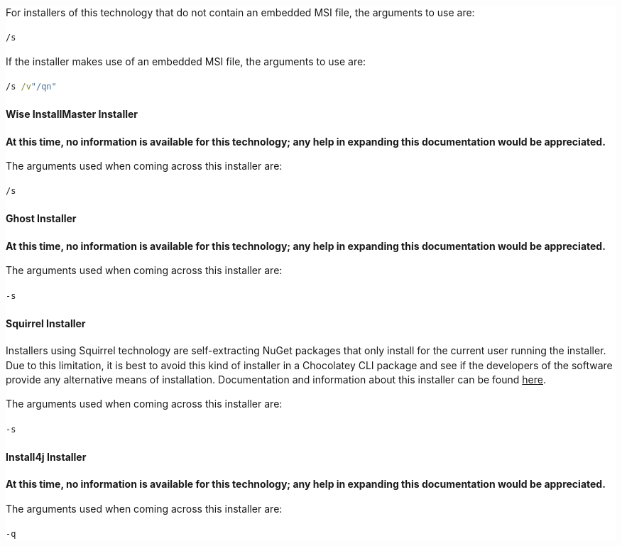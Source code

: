 For installers of this technology that do not contain an embedded MSI file, the arguments to use are:

```cmd
/s
```

If the installer makes use of an embedded MSI file, the arguments to use are:

```cmd
/s /v"/qn"
```

#### Wise InstallMaster Installer

**At this time, no information is available for this technology; any help in expanding this documentation would be appreciated.**

The arguments used when coming across this installer are:

```cmd
/s
```

#### Ghost Installer

**At this time, no information is available for this technology; any help in expanding this documentation would be appreciated.**

The arguments used when coming across this installer are:

```cmd
-s
```

#### Squirrel Installer

Installers using Squirrel technology are self-extracting NuGet packages that only install for the current user running the installer.
Due to this limitation, it is best to avoid this kind of installer in a Chocolatey CLI package and see if the developers of the software provide any alternative means of installation.
Documentation and information about this installer can be found [here](https://github.com/Squirrel/Squirrel.Windows).

The arguments used when coming across this installer are:

```cmd
-s
```

#### Install4j Installer

**At this time, no information is available for this technology; any help in expanding this documentation would be appreciated.**

The arguments used when coming across this installer are:

```cmd
-q
```

[CMake]: https://cmake.org/
[LessMSI]: https://community.chocolatey.org/packages/lessmsi
[TrID - File Identifier]: https://community.chocolatey.org/packages/trid
[Universal Silent Switch Finder]: https://community.chocolatey.org/packages/ussf
[WiX Toolset]: https://wixtoolset.org/
